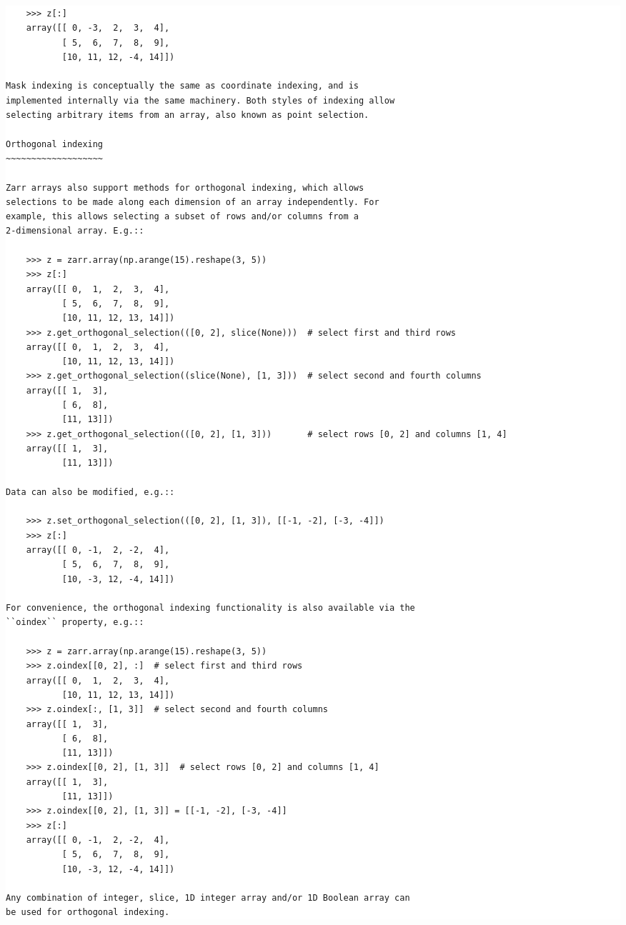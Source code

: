 ~~~~~~~~~~~~~~~~~~~~~~~~~~~~~~~~~~~~~
    >>> z[:]
    array([[ 0, -3,  2,  3,  4],
           [ 5,  6,  7,  8,  9],
           [10, 11, 12, -4, 14]])

Mask indexing is conceptually the same as coordinate indexing, and is
implemented internally via the same machinery. Both styles of indexing allow
selecting arbitrary items from an array, also known as point selection.

Orthogonal indexing
~~~~~~~~~~~~~~~~~~~

Zarr arrays also support methods for orthogonal indexing, which allows
selections to be made along each dimension of an array independently. For
example, this allows selecting a subset of rows and/or columns from a
2-dimensional array. E.g.::

    >>> z = zarr.array(np.arange(15).reshape(3, 5))
    >>> z[:]
    array([[ 0,  1,  2,  3,  4],
           [ 5,  6,  7,  8,  9],
           [10, 11, 12, 13, 14]])
    >>> z.get_orthogonal_selection(([0, 2], slice(None)))  # select first and third rows
    array([[ 0,  1,  2,  3,  4],
           [10, 11, 12, 13, 14]])
    >>> z.get_orthogonal_selection((slice(None), [1, 3]))  # select second and fourth columns
    array([[ 1,  3],
           [ 6,  8],
           [11, 13]])
    >>> z.get_orthogonal_selection(([0, 2], [1, 3]))       # select rows [0, 2] and columns [1, 4]
    array([[ 1,  3],
           [11, 13]])

Data can also be modified, e.g.::

    >>> z.set_orthogonal_selection(([0, 2], [1, 3]), [[-1, -2], [-3, -4]])
    >>> z[:]
    array([[ 0, -1,  2, -2,  4],
           [ 5,  6,  7,  8,  9],
           [10, -3, 12, -4, 14]])

For convenience, the orthogonal indexing functionality is also available via the
``oindex`` property, e.g.::

    >>> z = zarr.array(np.arange(15).reshape(3, 5))
    >>> z.oindex[[0, 2], :]  # select first and third rows
    array([[ 0,  1,  2,  3,  4],
           [10, 11, 12, 13, 14]])
    >>> z.oindex[:, [1, 3]]  # select second and fourth columns
    array([[ 1,  3],
           [ 6,  8],
           [11, 13]])
    >>> z.oindex[[0, 2], [1, 3]]  # select rows [0, 2] and columns [1, 4]
    array([[ 1,  3],
           [11, 13]])
    >>> z.oindex[[0, 2], [1, 3]] = [[-1, -2], [-3, -4]]
    >>> z[:]
    array([[ 0, -1,  2, -2,  4],
           [ 5,  6,  7,  8,  9],
           [10, -3, 12, -4, 14]])

Any combination of integer, slice, 1D integer array and/or 1D Boolean array can
be used for orthogonal indexing.
~~~~~~~~~~~~~~~~~~~~~~~~~~~~~~~~~~~~~

[homepage]: http://contributor-covenant.org
[version]: http://contributor-covenant.org/version/1/4/